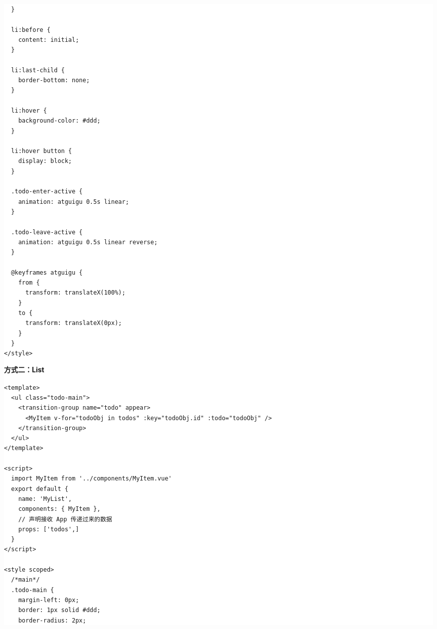 ```vue
  }

  li:before {
    content: initial;
  }

  li:last-child {
    border-bottom: none;
  }

  li:hover {
    background-color: #ddd;
  }

  li:hover button {
    display: block;
  }

  .todo-enter-active {
    animation: atguigu 0.5s linear;
  }

  .todo-leave-active {
    animation: atguigu 0.5s linear reverse;
  }

  @keyframes atguigu {
    from {
      transform: translateX(100%);
    }
    to {
      transform: translateX(0px);
    }
  }
</style>
```

**方式二：List**

```vue
<template>
  <ul class="todo-main">
    <transition-group name="todo" appear>
      <MyItem v-for="todoObj in todos" :key="todoObj.id" :todo="todoObj" />
    </transition-group>
  </ul>
</template>

<script>
  import MyItem from '../components/MyItem.vue'
  export default {
    name: 'MyList',
    components: { MyItem },
    // 声明接收 App 传递过来的数据
    props: ['todos',]
  }
</script>

<style scoped>
  /*main*/
  .todo-main {
    margin-left: 0px;
    border: 1px solid #ddd;
    border-radius: 2px;
```